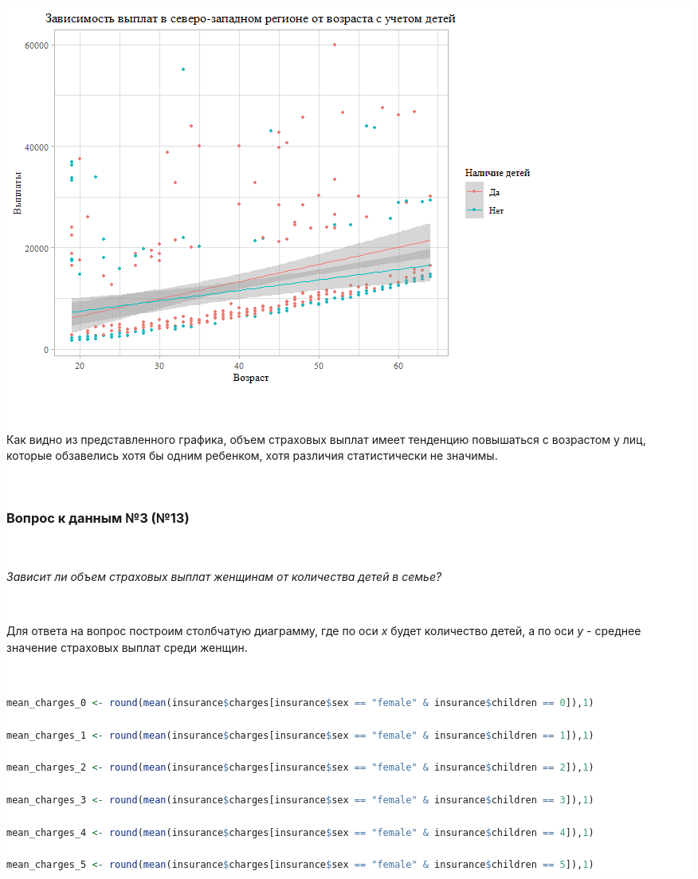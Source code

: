 ![](HomeWork_1_files/figure-html/unnamed-chunk-15-1.png)

<br>

Как видно из представленного графика, объем страховых выплат имеет тенденцию повышаться с возрастом у лиц, которые обзавелись хотя бы одним ребенком, хотя различия статистически не значимы.

<br>

### Вопрос к данным №3 (№13)

<br>

*Зависит ли объем страховых выплат женщинам от количества детей в семье?*

<br>

Для ответа на вопрос построим столбчатую диаграмму, где по оси *x* будет количество детей, а по оси *y* - среднее значение страховых выплат среди женщин.

<br>


```r
mean_charges_0 <- round(mean(insurance$charges[insurance$sex == "female" & insurance$children == 0]),1)

mean_charges_1 <- round(mean(insurance$charges[insurance$sex == "female" & insurance$children == 1]),1)

mean_charges_2 <- round(mean(insurance$charges[insurance$sex == "female" & insurance$children == 2]),1)

mean_charges_3 <- round(mean(insurance$charges[insurance$sex == "female" & insurance$children == 3]),1)

mean_charges_4 <- round(mean(insurance$charges[insurance$sex == "female" & insurance$children == 4]),1)

mean_charges_5 <- round(mean(insurance$charges[insurance$sex == "female" & insurance$children == 5]),1)

```